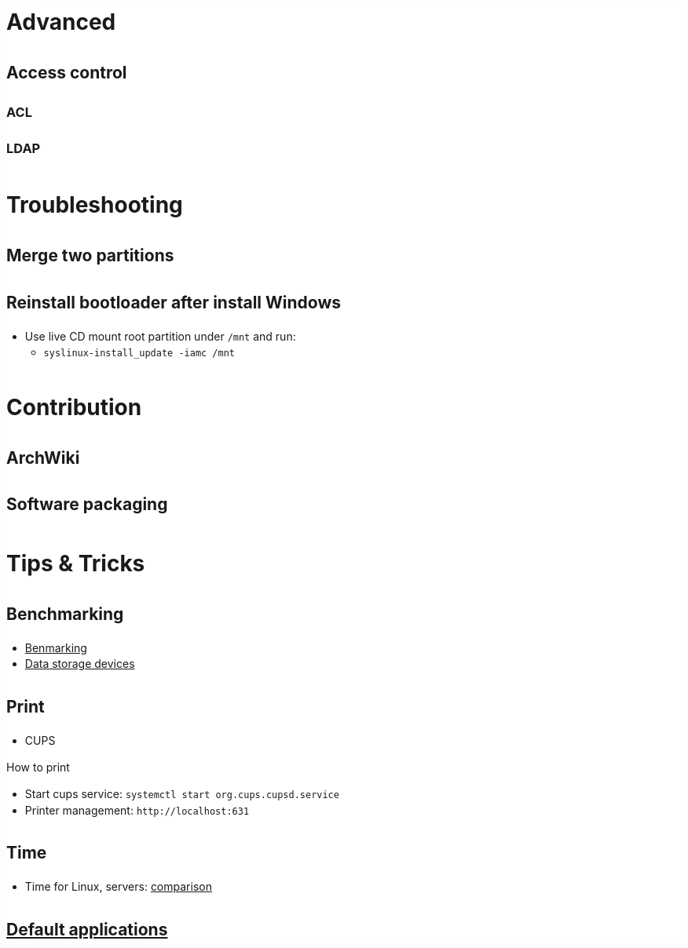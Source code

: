 # Advanced
## Access control
### ACL

### LDAP

# Troubleshooting
## Merge two partitions

## Reinstall bootloader after install Windows
- Use live CD mount root partition under `/mnt` and run:
	+ `syslinux-install_update -iamc /mnt`

# Contribution
## ArchWiki


## Software packaging

# Tips & Tricks
## Benchmarking
- [Benmarking](https://wiki.archlinux.org/index.php/Benchmarking)
- [Data storage devices](https://wiki.archlinux.org/index.php/Benchmarking/Data_storage_devices)

## Print
- CUPS

How to print
- Start cups service: `systemctl start org.cups.cupsd.service`
- Printer management: `http://localhost:631`

## Time
- Time for Linux, servers: [comparison](http://chrony.tuxfamily.org/comparison.html)

## [Default applications](https://wiki.archlinux.org/index.php/Default_applications)
